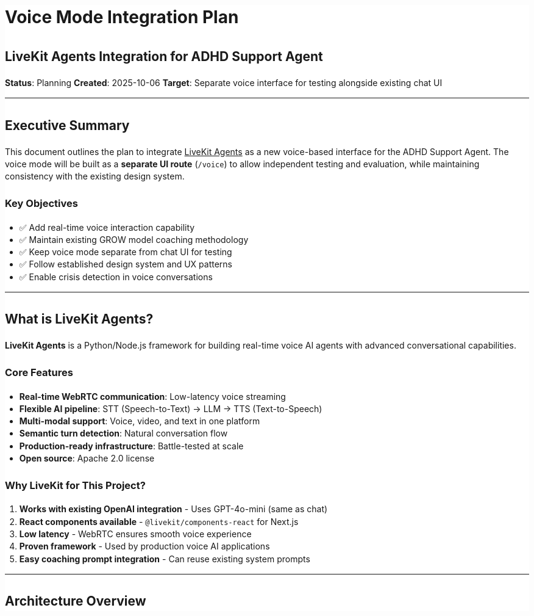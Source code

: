 # Voice Mode Integration Plan
## LiveKit Agents Integration for ADHD Support Agent

**Status**: Planning
**Created**: 2025-10-06
**Target**: Separate voice interface for testing alongside existing chat UI

---

## Executive Summary

This document outlines the plan to integrate [LiveKit Agents](https://github.com/livekit/agents) as a new voice-based interface for the ADHD Support Agent. The voice mode will be built as a **separate UI route** (`/voice`) to allow independent testing and evaluation, while maintaining consistency with the existing design system.

### Key Objectives
- ✅ Add real-time voice interaction capability
- ✅ Maintain existing GROW model coaching methodology
- ✅ Keep voice mode separate from chat UI for testing
- ✅ Follow established design system and UX patterns
- ✅ Enable crisis detection in voice conversations

---

## What is LiveKit Agents?

**LiveKit Agents** is a Python/Node.js framework for building real-time voice AI agents with advanced conversational capabilities.

### Core Features
- **Real-time WebRTC communication**: Low-latency voice streaming
- **Flexible AI pipeline**: STT (Speech-to-Text) → LLM → TTS (Text-to-Speech)
- **Multi-modal support**: Voice, video, and text in one platform
- **Semantic turn detection**: Natural conversation flow
- **Production-ready infrastructure**: Battle-tested at scale
- **Open source**: Apache 2.0 license

### Why LiveKit for This Project?
1. **Works with existing OpenAI integration** - Uses GPT-4o-mini (same as chat)
2. **React components available** - `@livekit/components-react` for Next.js
3. **Low latency** - WebRTC ensures smooth voice experience
4. **Proven framework** - Used by production voice AI applications
5. **Easy coaching prompt integration** - Can reuse existing system prompts

---

## Architecture Overview
